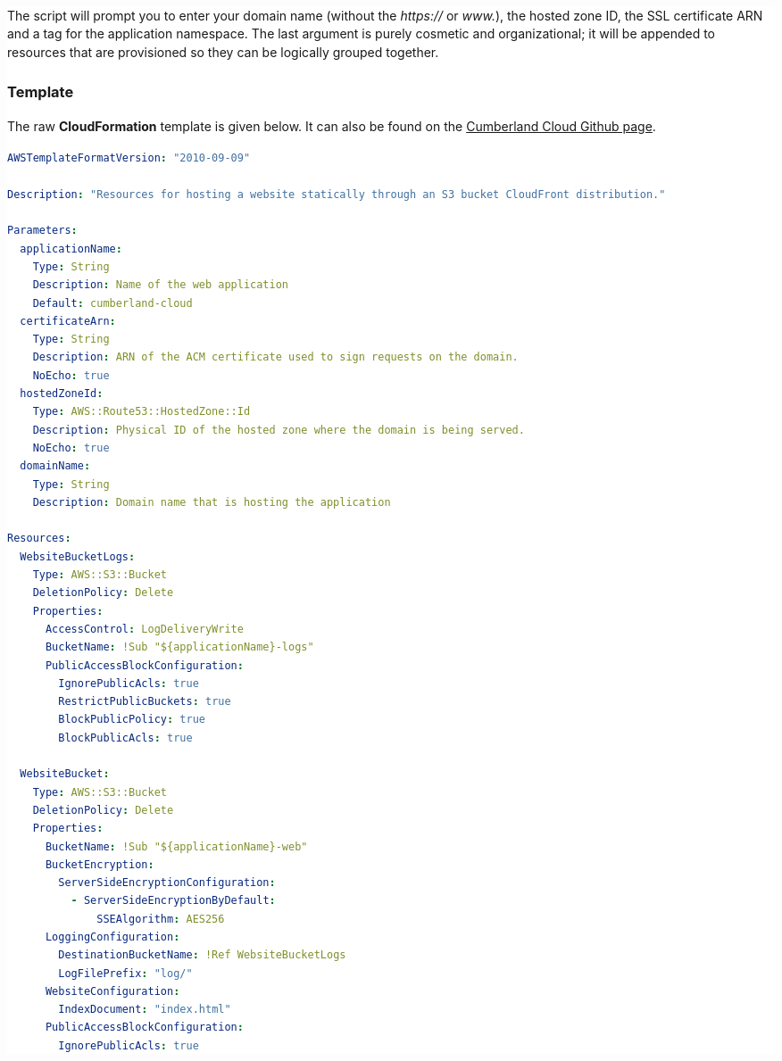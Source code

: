 The script will prompt you to enter your domain name (without the _https://_ or _www._), the hosted zone ID, the SSL certificate ARN and a tag for the application namespace. The last argument is purely cosmetic and organizational; it will be appended to resources that are provisioned so they can be logically grouped together.

### <span id="template" onclick="document.getElementById('toc').scrollIntoView()" class="pointer">Template</span>

The raw **CloudFormation** template is given below. It can also be found on the [Cumberland Cloud Github page](https://github.com/chinchalinchin/cumbercloud-cloudformation/blob/master/templates/web.yml).

```yaml
AWSTemplateFormatVersion: "2010-09-09"

Description: "Resources for hosting a website statically through an S3 bucket CloudFront distribution."

Parameters:
  applicationName:
    Type: String
    Description: Name of the web application
    Default: cumberland-cloud
  certificateArn:
    Type: String
    Description: ARN of the ACM certificate used to sign requests on the domain.
    NoEcho: true
  hostedZoneId:
    Type: AWS::Route53::HostedZone::Id
    Description: Physical ID of the hosted zone where the domain is being served.
    NoEcho: true
  domainName:
    Type: String
    Description: Domain name that is hosting the application

Resources:
  WebsiteBucketLogs:
    Type: AWS::S3::Bucket
    DeletionPolicy: Delete
    Properties:
      AccessControl: LogDeliveryWrite
      BucketName: !Sub "${applicationName}-logs"
      PublicAccessBlockConfiguration:
        IgnorePublicAcls: true
        RestrictPublicBuckets: true
        BlockPublicPolicy: true
        BlockPublicAcls: true

  WebsiteBucket:
    Type: AWS::S3::Bucket
    DeletionPolicy: Delete
    Properties:
      BucketName: !Sub "${applicationName}-web"
      BucketEncryption:
        ServerSideEncryptionConfiguration:
          - ServerSideEncryptionByDefault:
              SSEAlgorithm: AES256
      LoggingConfiguration:
        DestinationBucketName: !Ref WebsiteBucketLogs
        LogFilePrefix: "log/"
      WebsiteConfiguration:
        IndexDocument: "index.html"
      PublicAccessBlockConfiguration:
        IgnorePublicAcls: true
```
